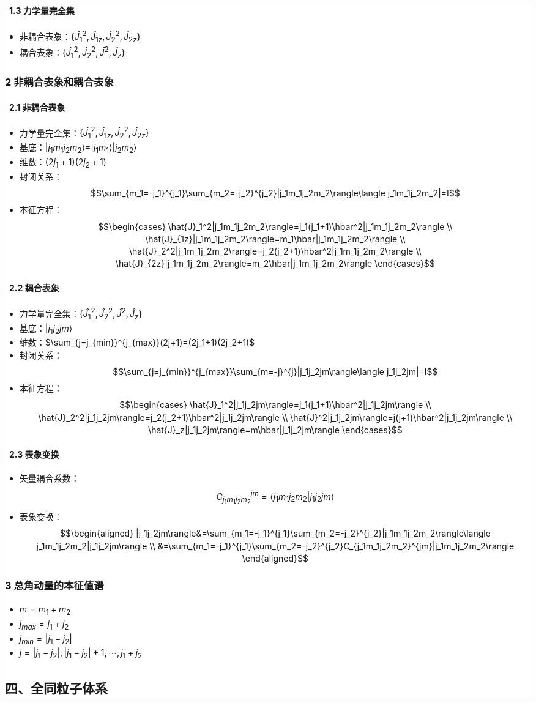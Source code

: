 #### &ensp;1.3 力学量完全集
* 非耦合表象：$\{\hat{J}_1^2,\hat{J}_{1z},\hat{J}_2^2,\hat{J}_{2z}\}$
* 耦合表象：$\{\hat{J}_1^2,\hat{J}_2^2,\hat{J}^2,\hat{J}_z\}$

### 2 非耦合表象和耦合表象

#### &ensp;2.1 非耦合表象
* 力学量完全集：$\{\hat{J}_1^2,\hat{J}_{1z},\hat{J}_2^2,\hat{J}_{2z}\}$
* 基底：$|j_1m_1j_2m_2\rangle=|j_1m_1\rangle|j_2m_2\rangle$
* 维数：$(2j_1+1)(2j_2+1)$
* 封闭关系：
$$\sum_{m_1=-j_1}^{j_1}\sum_{m_2=-j_2}^{j_2}|j_1m_1j_2m_2\rangle\langle j_1m_1j_2m_2|=I$$
* 本征方程：
$$\begin{cases}
\hat{J}_1^2|j_1m_1j_2m_2\rangle=j_1(j_1+1)\hbar^2|j_1m_1j_2m_2\rangle \\
\hat{J}_{1z}|j_1m_1j_2m_2\rangle=m_1\hbar|j_1m_1j_2m_2\rangle \\
\hat{J}_2^2|j_1m_1j_2m_2\rangle=j_2(j_2+1)\hbar^2|j_1m_1j_2m_2\rangle \\
\hat{J}_{2z}|j_1m_1j_2m_2\rangle=m_2\hbar|j_1m_1j_2m_2\rangle
\end{cases}$$

#### &ensp;2.2 耦合表象
* 力学量完全集：$\{\hat{J}_1^2,\hat{J}_2^2,\hat{J}^2,\hat{J}_z\}$
* 基底：$|j_1j_2jm\rangle$
* 维数：$\sum_{j=j_{min}}^{j_{max}}(2j+1)=(2j_1+1)(2j_2+1)$
* 封闭关系：
$$\sum_{j=j_{min}}^{j_{max}}\sum_{m=-j}^{j}|j_1j_2jm\rangle\langle j_1j_2jm|=I$$
* 本征方程：
$$\begin{cases}
\hat{J}_1^2|j_1j_2jm\rangle=j_1(j_1+1)\hbar^2|j_1j_2jm\rangle \\
\hat{J}_2^2|j_1j_2jm\rangle=j_2(j_2+1)\hbar^2|j_1j_2jm\rangle \\
\hat{J}^2|j_1j_2jm\rangle=j(j+1)\hbar^2|j_1j_2jm\rangle \\
\hat{J}_z|j_1j_2jm\rangle=m\hbar|j_1j_2jm\rangle
\end{cases}$$

#### &ensp;2.3 表象变换
* 矢量耦合系数：
$$C_{j_1m_1j_2m_2}^{jm}=\langle j_1m_1j_2m_2|j_1j_2jm\rangle$$
* 表象变换：
$$\begin{aligned}
|j_1j_2jm\rangle&=\sum_{m_1=-j_1}^{j_1}\sum_{m_2=-j_2}^{j_2}|j_1m_1j_2m_2\rangle\langle j_1m_1j_2m_2|j_1j_2jm\rangle \\
&=\sum_{m_1=-j_1}^{j_1}\sum_{m_2=-j_2}^{j_2}C_{j_1m_1j_2m_2}^{jm}|j_1m_1j_2m_2\rangle
\end{aligned}$$

### 3 总角动量的本征值谱
* $m=m_1+m_2$
* $j_{max}=j_1+j_2$
* $j_{min}=|j_1-j_2|$
* $j=|j_1-j_2|,|j_1-j_2|+1,\cdots,j_1+j_2$

## 四、全同粒子体系

